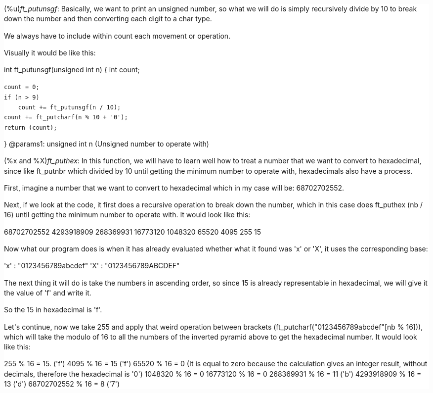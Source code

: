 (%u)*ft_putunsgf*: Basically, we want to print an unsigned number, so what we will do is simply recursively divide by 10 to break down the number and then converting each digit to a char type.

We always have to include within count each movement or operation.

Visually it would be like this:

int ft_putunsgf(unsigned int n)
{
    int count;

    count = 0;
    if (n > 9)
        count += ft_putunsgf(n / 10);
    count += ft_putcharf(n % 10 + '0');
    return (count);
}
@params1: unsigned int n (Unsigned number to operate with)

(%x and %X)*ft_puthex*: In this function, we will have to learn well how to treat a number that we want to convert to hexadecimal, since like ft_putnbr which divided by 10 until getting the minimum number to operate with, hexadecimals also have a process.

First, imagine a number that we want to convert to hexadecimal which in my case will be: 68702702552.

Next, if we look at the code, it first does a recursive operation to break down the number, which in this case does ft_puthex (nb / 16) until getting the minimum number to operate with. It would look like this:

68702702552
4293918909
268369931
16773120
1048320
65520
4095
255
15

Now what our program does is when it has already evaluated whether what it found was 'x' or 'X', it uses the corresponding base:

'x' : "0123456789abcdef"
'X' : "0123456789ABCDEF"

The next thing it will do is take the numbers in ascending order, so since 15 is already representable in hexadecimal, we will give it the value of 'f' and write it.

So the 15 in hexadecimal is 'f'.

Let's continue, now we take 255 and apply that weird operation between brackets (ft_putcharf("0123456789abcdef"[nb % 16])), which will take the modulo of 16 to all the numbers of the inverted pyramid above to get the hexadecimal number. It would look like this:

255 % 16 = 15. ('f')
4095 % 16 = 15 ('f')
65520 % 16 = 0 (It is equal to zero because the calculation gives an integer result, without decimals, therefore the hexadecimal is '0')
1048320 % 16 = 0
16773120 % 16 = 0
268369931 % 16 = 11 ('b')
4293918909 % 16 = 13 ('d')
68702702552 % 16 = 8 ('7')
